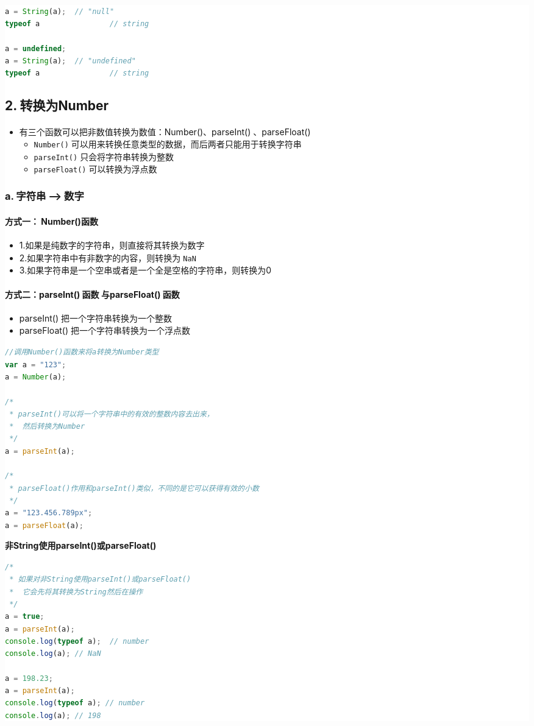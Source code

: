```js
a = String(a);  // "null"
typeof a				// string

a = undefined;
a = String(a);  // "undefined"
typeof a				// string
```



## 2. 转换为Number

* 有三个函数可以把非数值转换为数值：Number()、parseInt() 、parseFloat()
    * `Number()` 可以用来转换任意类型的数据，而后两者只能用于转换字符串
    * `parseInt()` 只会将字符串转换为整数
    * `parseFloat()` 可以转换为浮点数



### a. 字符串 --> 数字

#### **方式一： Number()函数**

* 1.如果是纯数字的字符串，则直接将其转换为数字
* 2.如果字符串中有非数字的内容，则转换为 `NaN`
* 3.如果字符串是一个空串或者是一个全是空格的字符串，则转换为0



#### **方式二：parseInt() 函数 与parseFloat() 函数**

* parseInt() 把一个字符串转换为一个整数
* parseFloat() 把一个字符串转换为一个浮点数

```js
//调用Number()函数来将a转换为Number类型
var a = "123";
a = Number(a);

/*
 * parseInt()可以将一个字符串中的有效的整数内容去出来，
 * 	然后转换为Number
 */
a = parseInt(a);

/*
 * parseFloat()作用和parseInt()类似，不同的是它可以获得有效的小数
 */
a = "123.456.789px";
a = parseFloat(a);
```

**非String使用parseInt()或parseFloat()**

```js
/*
 * 如果对非String使用parseInt()或parseFloat()
 * 	它会先将其转换为String然后在操作
 */
a = true;
a = parseInt(a);
console.log(typeof a);  // number
console.log(a);	// NaN

a = 198.23;
a = parseInt(a);
console.log(typeof a); // number
console.log(a); // 198
```